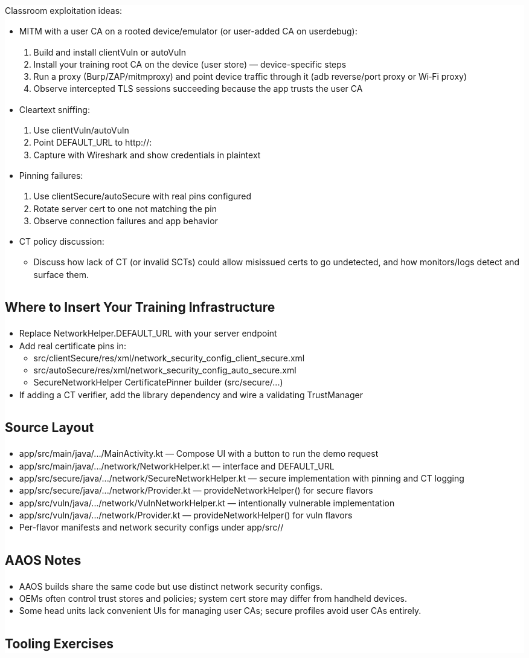 Classroom exploitation ideas:
- MITM with a user CA on a rooted device/emulator (or user-added CA on userdebug):
    1) Build and install clientVuln or autoVuln
    2) Install your training root CA on the device (user store) — device-specific steps
    3) Run a proxy (Burp/ZAP/mitmproxy) and point device traffic through it (adb reverse/port proxy or Wi‑Fi proxy)
    4) Observe intercepted TLS sessions succeeding because the app trusts the user CA

- Cleartext sniffing:
    1) Use clientVuln/autoVuln
    2) Point DEFAULT_URL to http://<your-lab-host>:<port> 
    3) Capture with Wireshark and show credentials in plaintext

- Pinning failures:
    1) Use clientSecure/autoSecure with real pins configured
    2) Rotate server cert to one not matching the pin
    3) Observe connection failures and app behavior

- CT policy discussion:
    - Discuss how lack of CT (or invalid SCTs) could allow misissued certs to go undetected, and how monitors/logs detect and surface them.


## Where to Insert Your Training Infrastructure

- Replace NetworkHelper.DEFAULT_URL with your server endpoint 
- Add real certificate pins in:
    - src/clientSecure/res/xml/network_security_config_client_secure.xml
    - src/autoSecure/res/xml/network_security_config_auto_secure.xml
    - SecureNetworkHelper CertificatePinner builder (src/secure/...)
- If adding a CT verifier, add the library dependency and wire a validating TrustManager 


## Source Layout

- app/src/main/java/.../MainActivity.kt — Compose UI with a button to run the demo request
- app/src/main/java/.../network/NetworkHelper.kt — interface and DEFAULT_URL
- app/src/secure/java/.../network/SecureNetworkHelper.kt — secure implementation with pinning and CT logging
- app/src/secure/java/.../network/Provider.kt — provideNetworkHelper() for secure flavors
- app/src/vuln/java/.../network/VulnNetworkHelper.kt — intentionally vulnerable implementation
- app/src/vuln/java/.../network/Provider.kt — provideNetworkHelper() for vuln flavors
- Per-flavor manifests and network security configs under app/src/<flavor>/


## AAOS Notes

- AAOS builds share the same code but use distinct network security configs.
- OEMs often control trust stores and policies; system cert store may differ from handheld devices.
- Some head units lack convenient UIs for managing user CAs; secure profiles avoid user CAs entirely.


## Tooling Exercises
